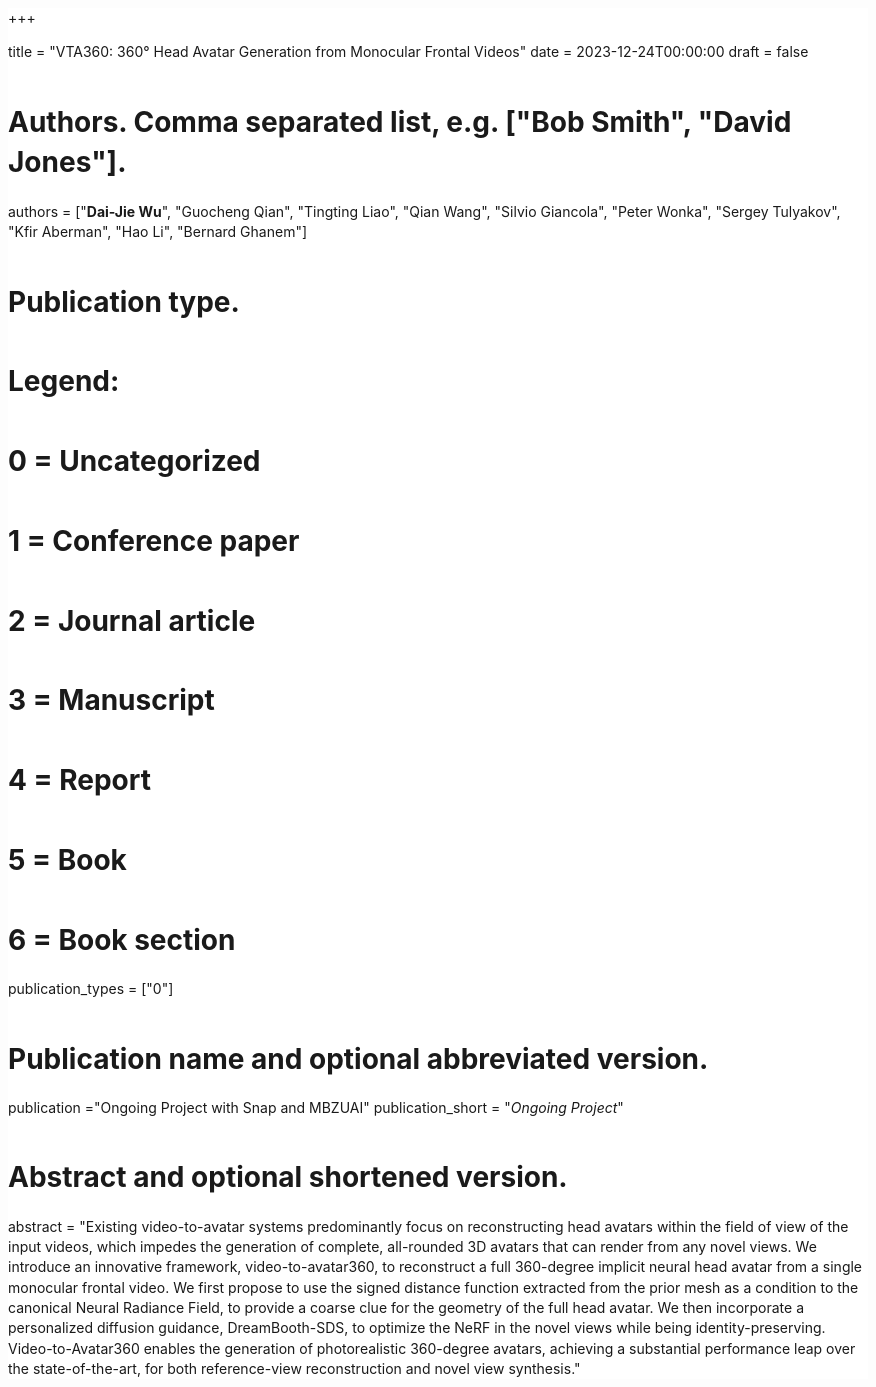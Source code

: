 +++

title = "VTA360: 360° Head Avatar Generation from Monocular Frontal Videos"
date = 2023-12-24T00:00:00
draft = false

# Authors. Comma separated list, e.g. ["Bob Smith", "__**David Jones**__"].
authors = ["__**Dai-Jie Wu**__", "Guocheng Qian", "Tingting Liao", "Qian Wang", "Silvio Giancola", "Peter Wonka", "Sergey Tulyakov", "Kfir Aberman", "Hao Li", "Bernard Ghanem"]
# Publication type.
# Legend:
# 0 = Uncategorized
# 1 = Conference paper
# 2 = Journal article
# 3 = Manuscript
# 4 = Report
# 5 = Book
# 6 = Book section
publication_types = ["0"]

# Publication name and optional abbreviated version.
publication ="Ongoing Project with Snap and MBZUAI"
publication_short = "*Ongoing Project*"

# Abstract and optional shortened version.
abstract = "Existing video-to-avatar systems predominantly focus on reconstructing head avatars within the field of view of the input videos, which impedes the generation of complete, all-rounded 3D avatars that can render from any novel views. We introduce an innovative framework, video-to-avatar360, to reconstruct a full 360-degree implicit neural head avatar from a single monocular frontal video. We first propose to use the signed distance function extracted from the prior mesh as a condition to the canonical Neural Radiance Field, to provide a coarse clue for the geometry of the full head avatar. We then incorporate a personalized diffusion guidance, DreamBooth-SDS, to optimize the NeRF in the novel views while being identity-preserving. Video-to-Avatar360 enables the generation of photorealistic 360-degree avatars, achieving a substantial performance leap over the state-of-the-art, for both reference-view reconstruction and novel view synthesis."
